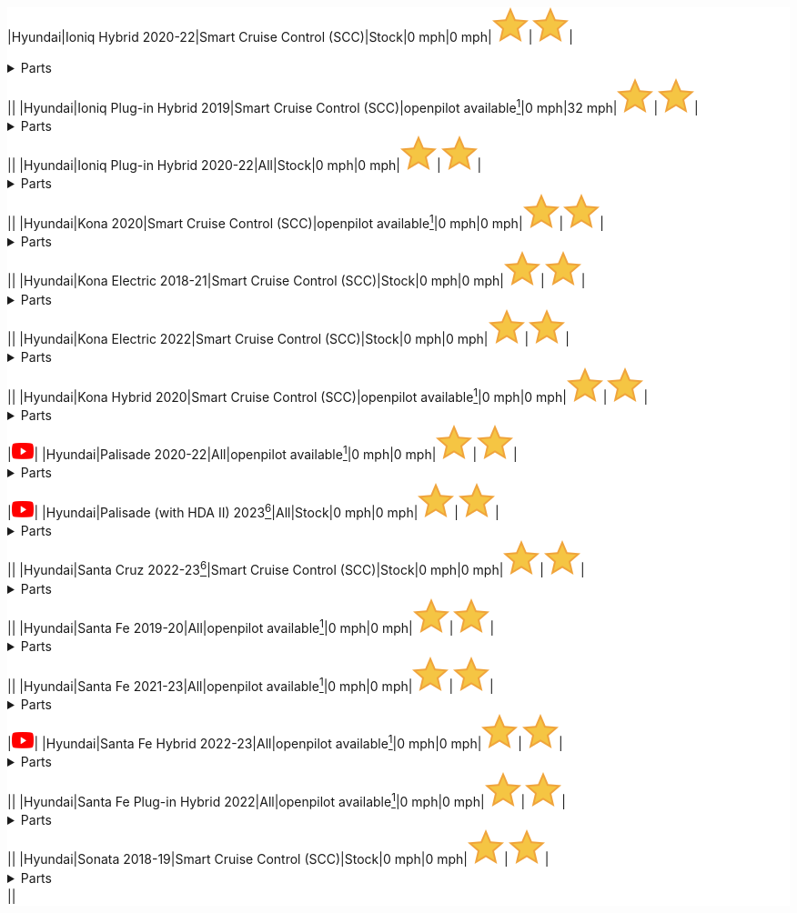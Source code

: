 |Hyundai|Ioniq Hybrid 2020-22|Smart Cruise Control (SCC)|Stock|0 mph|0 mph|[![star](assets/icon-star-full.svg)](##)|[![star](assets/icon-star-full.svg)](##)|<details><summary>Parts</summary></details>||
|Hyundai|Ioniq Plug-in Hybrid 2019|Smart Cruise Control (SCC)|openpilot available[<sup>1</sup>](#footnotes)|0 mph|32 mph|[![star](assets/icon-star-full.svg)](##)|[![star](assets/icon-star-full.svg)](##)|<details><summary>Parts</summary></details>||
|Hyundai|Ioniq Plug-in Hybrid 2020-22|All|Stock|0 mph|0 mph|[![star](assets/icon-star-full.svg)](##)|[![star](assets/icon-star-full.svg)](##)|<details><summary>Parts</summary></details>||
|Hyundai|Kona 2020|Smart Cruise Control (SCC)|openpilot available[<sup>1</sup>](#footnotes)|0 mph|0 mph|[![star](assets/icon-star-full.svg)](##)|[![star](assets/icon-star-full.svg)](##)|<details><summary>Parts</summary></details>||
|Hyundai|Kona Electric 2018-21|Smart Cruise Control (SCC)|Stock|0 mph|0 mph|[![star](assets/icon-star-full.svg)](##)|[![star](assets/icon-star-full.svg)](##)|<details><summary>Parts</summary></details>||
|Hyundai|Kona Electric 2022|Smart Cruise Control (SCC)|Stock|0 mph|0 mph|[![star](assets/icon-star-full.svg)](##)|[![star](assets/icon-star-full.svg)](##)|<details><summary>Parts</summary></details>||
|Hyundai|Kona Hybrid 2020|Smart Cruise Control (SCC)|openpilot available[<sup>1</sup>](#footnotes)|0 mph|0 mph|[![star](assets/icon-star-full.svg)](##)|[![star](assets/icon-star-full.svg)](##)|<details><summary>Parts</summary></details>|<a href="https://youtu.be/0dwpAHiZgFo" target="_blank"><img height="18px" src="assets/icon-youtube.svg"></img></a>|
|Hyundai|Palisade 2020-22|All|openpilot available[<sup>1</sup>](#footnotes)|0 mph|0 mph|[![star](assets/icon-star-full.svg)](##)|[![star](assets/icon-star-full.svg)](##)|<details><summary>Parts</summary></details>|<a href="https://youtu.be/TAnDqjF4fDY?t=456" target="_blank"><img height="18px" src="assets/icon-youtube.svg"></img></a>|
|Hyundai|Palisade (with HDA II) 2023[<sup>6</sup>](#footnotes)|All|Stock|0 mph|0 mph|[![star](assets/icon-star-full.svg)](##)|[![star](assets/icon-star-full.svg)](##)|<details><summary>Parts</summary></details>||
|Hyundai|Santa Cruz 2022-23[<sup>6</sup>](#footnotes)|Smart Cruise Control (SCC)|Stock|0 mph|0 mph|[![star](assets/icon-star-full.svg)](##)|[![star](assets/icon-star-full.svg)](##)|<details><summary>Parts</summary></details>||
|Hyundai|Santa Fe 2019-20|All|openpilot available[<sup>1</sup>](#footnotes)|0 mph|0 mph|[![star](assets/icon-star-full.svg)](##)|[![star](assets/icon-star-full.svg)](##)|<details><summary>Parts</summary></details>||
|Hyundai|Santa Fe 2021-23|All|openpilot available[<sup>1</sup>](#footnotes)|0 mph|0 mph|[![star](assets/icon-star-full.svg)](##)|[![star](assets/icon-star-full.svg)](##)|<details><summary>Parts</summary></details>|<a href="https://youtu.be/VnHzSTygTS4" target="_blank"><img height="18px" src="assets/icon-youtube.svg"></img></a>|
|Hyundai|Santa Fe Hybrid 2022-23|All|openpilot available[<sup>1</sup>](#footnotes)|0 mph|0 mph|[![star](assets/icon-star-full.svg)](##)|[![star](assets/icon-star-full.svg)](##)|<details><summary>Parts</summary></details>||
|Hyundai|Santa Fe Plug-in Hybrid 2022|All|openpilot available[<sup>1</sup>](#footnotes)|0 mph|0 mph|[![star](assets/icon-star-full.svg)](##)|[![star](assets/icon-star-full.svg)](##)|<details><summary>Parts</summary></details>||
|Hyundai|Sonata 2018-19|Smart Cruise Control (SCC)|Stock|0 mph|0 mph|[![star](assets/icon-star-full.svg)](##)|[![star](assets/icon-star-full.svg)](##)|<details><summary>Parts</summary></details>||